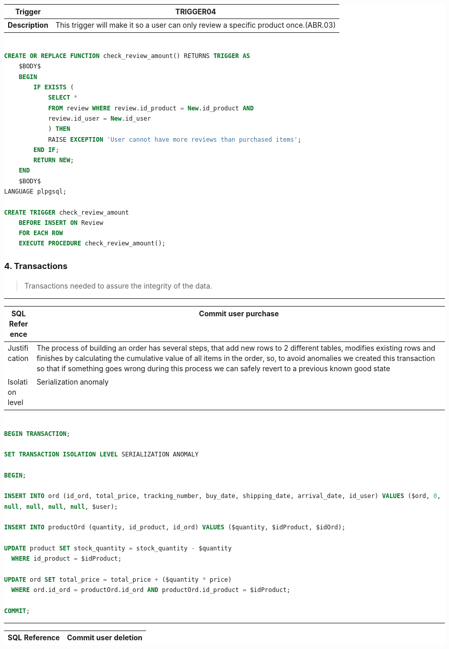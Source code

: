 | **Trigger** | TRIGGER04 |
|-------------|-----------|
| **Description** | This trigger will make it so a user can only review a specific product once.(ABR.03) |
```sql

CREATE OR REPLACE FUNCTION check_review_amount() RETURNS TRIGGER AS 
    $BODY$
    BEGIN
        IF EXISTS (
            SELECT * 
            FROM review WHERE review.id_product = New.id_product AND
            review.id_user = New.id_user
            ) THEN
            RAISE EXCEPTION 'User cannot have more reviews than purchased items'; 
        END IF;
        RETURN NEW;
    END
    $BODY$
LANGUAGE plpgsql;

CREATE TRIGGER check_review_amount
    BEFORE INSERT ON Review
    FOR EACH ROW
    EXECUTE PROCEDURE check_review_amount();

```


### 4. Transactions 

> Transactions needed to assure the integrity of the data.

---
| SQL Reference | Commit user purchase|
|---------------|------------------|
| Justification |The process of building an order has several steps, that add new rows to 2 different tables, modifies existing rows and finishes by calculating the cumulative value of all items in the order, so, to avoid anomalies we created this transaction so that if something goes wrong during this process we can safely revert to a previous known good state |
| Isolation level |Serialization anomaly |
```sql

BEGIN TRANSACTION;

SET TRANSACTION ISOLATION LEVEL SERIALIZATION ANOMALY

BEGIN;

INSERT INTO ord (id_ord, total_price, tracking_number, buy_date, shipping_date, arrival_date, id_user) VALUES ($ord, 0, null, null, null, null, $user);

INSERT INTO productOrd (quantity, id_product, id_ord) VALUES ($quantity, $idProduct, $idOrd);

UPDATE product SET stock_quantity = stock_quantity - $quantity
  WHERE id_product = $idProduct;

UPDATE ord SET total_price = total_price + ($quantity * price)
  WHERE ord.id_ord = productOrd.id_ord AND productOrd.id_product = $idProduct;  

COMMIT;

```
---
| SQL Reference |  Commit user deletion|
|---------------|------------------|